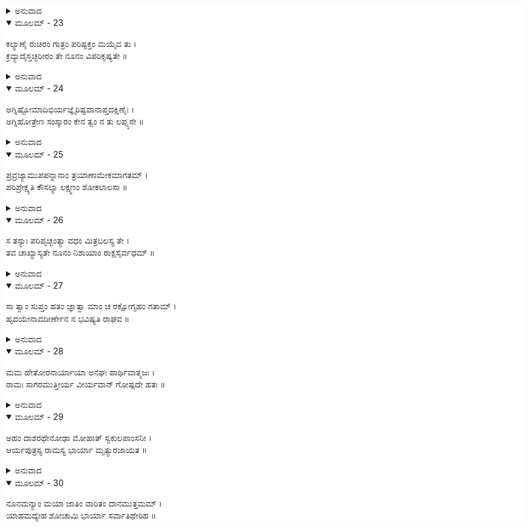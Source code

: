 <details><summary>ಅನುವಾದ</summary></details>

<details open><summary>ಮೂಲಮ್ - 23</summary>

ಕಲ್ಯಾಣೈ ರುಚಿರಂ ಗಾತ್ರಂ ಪರಿಷ್ಟಕ್ತಂ ಮಯೈವ ತು ।  
ಕ್ರವ್ಯಾದೈಸ್ತಚ್ಛರೀರಂ ತೇ ನೂನಂ ವಿಪರಿಕೃಷ್ಯತೇ ॥
</details>

<details><summary>ಅನುವಾದ</summary></details>

<details open><summary>ಮೂಲಮ್ - 24</summary>

ಅಗ್ನಿಷ್ಟೋಮಾದಿಭಿರ್ಯಜ್ಞೈರಿಷ್ಟವಾನಾಪ್ತದಕ್ಷಿಣೈಃ ।  
ಅಗ್ನಿಹೋತ್ರೇಣ ಸಂಸ್ಕಾರಂ ಕೇನ ತ್ವಂ ನ ತು ಲಪ್ಸ್ಯಸೇ ॥
</details>

<details><summary>ಅನುವಾದ</summary></details>

<details open><summary>ಮೂಲಮ್ - 25</summary>

ಪ್ರವ್ರಜ್ಯಾಮುಪಪನ್ನಾನಾಂ ತ್ರಯಾಣಾಮೇಕಮಾಗತಮ್ ।  
ಪರಿಪ್ರೇಕ್ಷ್ಯತಿ ಕೌಸಲ್ಯಾ ಲಕ್ಷ್ಮಣಂ ಶೋಕಲಾಲಸಾ ॥
</details>

<details><summary>ಅನುವಾದ</summary></details>

<details open><summary>ಮೂಲಮ್ - 26</summary>

ಸ ತಸ್ಯಾಃ ಪರಿಪೃಚ್ಛಂತ್ಯಾ ವಧಂ ಮಿತ್ರಬಲಸ್ಯ ತೇ ।  
ತವ ಚಾಖ್ಯಾಸ್ಯತೇ ನೂನಂ ನಿಶಾಯಾಂ ರಾಕ್ಷಸೈರ್ವಧಮ್ ॥
</details>

<details><summary>ಅನುವಾದ</summary></details>

<details open><summary>ಮೂಲಮ್ - 27</summary>

ಸಾ ತ್ವಾಂ ಸುಪ್ತಂ ಹತಂ ಜ್ಞಾತ್ವಾ ಮಾಂ ಚ ರಕ್ಷೋಗೃಹಂ ಗತಾಮ್ ।  
ಹೃದಯೇನಾವದೀರ್ಣೇನ  ನ  ಭವಿಷ್ಯತಿ ರಾಘವ ॥
</details>

<details><summary>ಅನುವಾದ</summary></details>

<details open><summary>ಮೂಲಮ್ - 28</summary>

ಮಮ ಹೇತೋರನಾರ್ಯಾಯಾ  ಅನಘಃ  ಪಾರ್ಥಿವಾತ್ಮಜಃ ।  
ರಾಮಃ ಸಾಗರಮುತ್ತೀರ್ಯ ವೀರ್ಯವಾನ್  ಗೋಷ್ಪದೇ ಹತಃ ॥
</details>

<details><summary>ಅನುವಾದ</summary></details>

<details open><summary>ಮೂಲಮ್ - 29</summary>

ಅಹಂ ದಾಶರಥೇನೋಢಾ  ಮೋಹಾತ್ ಸ್ವಕುಲಪಾಂಸನೀ ।  
ಆರ್ಯಪುತ್ರಸ್ಯ ರಾಮಸ್ಯ ಭಾರ್ಯಾ ಮೃತ್ಯುರಜಾಯತ ॥
</details>

<details><summary>ಅನುವಾದ</summary></details>

<details open><summary>ಮೂಲಮ್ - 30</summary>

ನೂನಮನ್ಯಾಂ ಮಯಾ ಜಾತಿಂ ವಾರಿತಂ ದಾನಮುತ್ತಮಮ್ ।  
ಯಾಹಮದ್ಯೇಹ ಶೋಚಾಮಿ ಭಾರ್ಯಾ ಸರ್ವಾತಿಥೇರಿಹ ॥
</details>
